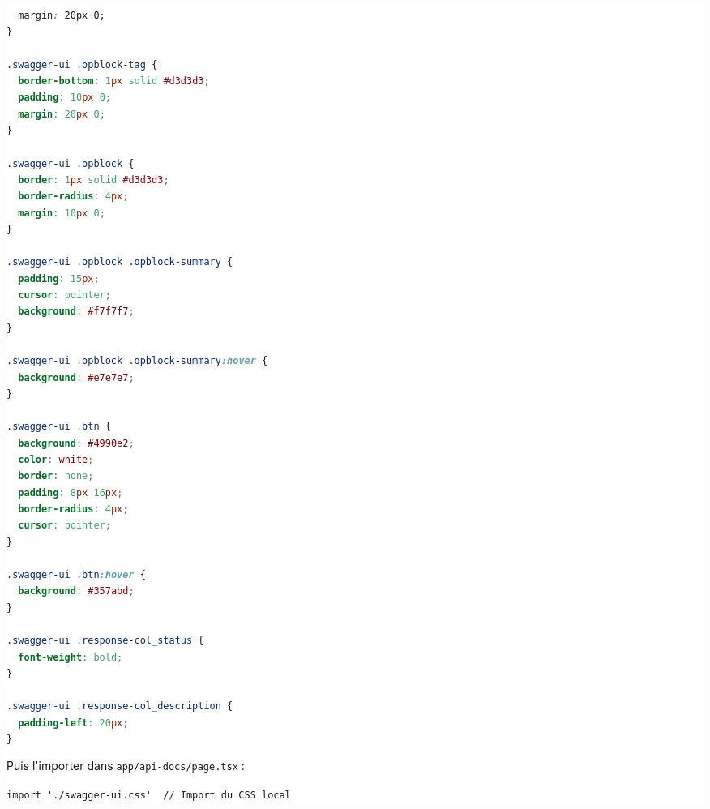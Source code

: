 ```css
  margin: 20px 0;
}

.swagger-ui .opblock-tag {
  border-bottom: 1px solid #d3d3d3;
  padding: 10px 0;
  margin: 20px 0;
}

.swagger-ui .opblock {
  border: 1px solid #d3d3d3;
  border-radius: 4px;
  margin: 10px 0;
}

.swagger-ui .opblock .opblock-summary {
  padding: 15px;
  cursor: pointer;
  background: #f7f7f7;
}

.swagger-ui .opblock .opblock-summary:hover {
  background: #e7e7e7;
}

.swagger-ui .btn {
  background: #4990e2;
  color: white;
  border: none;
  padding: 8px 16px;
  border-radius: 4px;
  cursor: pointer;
}

.swagger-ui .btn:hover {
  background: #357abd;
}

.swagger-ui .response-col_status {
  font-weight: bold;
}

.swagger-ui .response-col_description {
  padding-left: 20px;
}
```

Puis l'importer dans `app/api-docs/page.tsx` :

```tsx
import './swagger-ui.css'  // Import du CSS local
```
